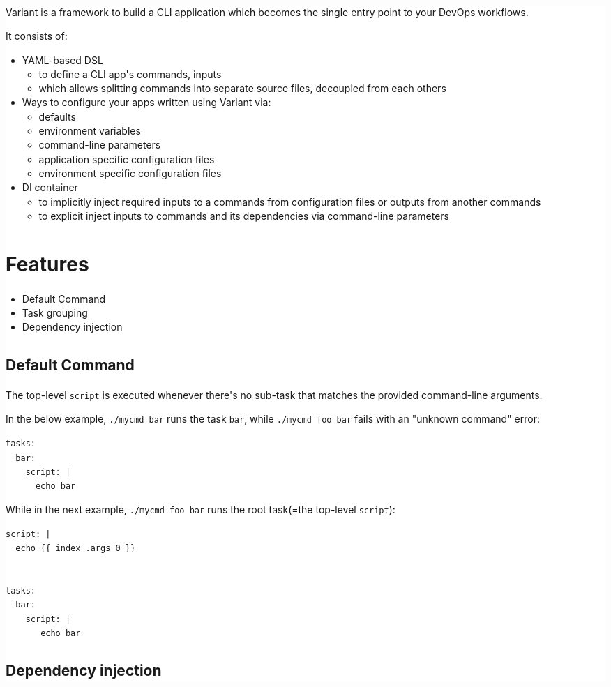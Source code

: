 Variant is a framework to build a CLI application which becomes the single entry point to your DevOps workflows.

It consists of:

* YAML-based DSL
  * to define a CLI app's commands, inputs
  * which allows splitting commands into separate source files, decoupled from each others
* Ways to configure your apps written using Variant via:
  * defaults
  * environment variables
  * command-line parameters
  * application specific configuration files
  * environment specific configuration files
* DI container
  * to implicitly inject required inputs to a commands from configuration files or outputs from another commands
  * to explicit inject inputs to commands and its dependencies via command-line parameters

# Features

- Default Command
- Task grouping
- Dependency injection

## Default Command

The top-level `script` is executed whenever there's no sub-task that matches the provided command-line arguments.

In the below example, `./mycmd bar` runs the task `bar`, while `./mycmd foo bar` fails with an "unknown command" error:

```
tasks:
  bar:
    script: |
      echo bar
```

While in the next example, `./mycmd foo bar` runs the root task(=the top-level `script`):

```
script: |
  echo {{ index .args 0 }}


tasks:
  bar:
    script: |
       echo bar
```

## Dependency injection
